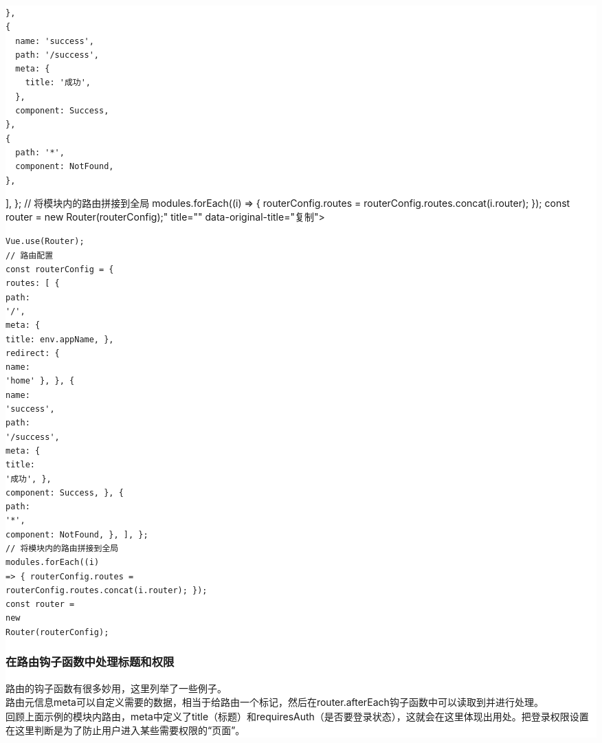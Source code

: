    },
    {
      name: 'success',
      path: '/success',
      meta: {
        title: '成功',
      },
      component: Success,
    },
    {
      path: '*',
      component: NotFound,
    },
  ],
};
// 将模块内的路由拼接到全局
modules.forEach((i) => {
  routerConfig.routes = routerConfig.routes.concat(i.router);
});
const router = new Router(routerConfig);" title="" data-original-title="复制"></span>
      <span type="button" class="saveToNote code-tool" data-toggle="tooltip" data-placement="top" title="" data-original-title="放进笔记"></span>
      </div>
      </div><pre class="javascript hljs"><code class="javascript">Vue.use(Router);
<span class="hljs-comment">// 路由配置</span>
<span class="hljs-keyword">const</span> routerConfig = {
  <span class="hljs-attr">routes</span>: [
    {
      <span class="hljs-attr">path</span>: <span class="hljs-string">'/'</span>,
      <span class="hljs-attr">meta</span>: {
        <span class="hljs-attr">title</span>: env.appName,
      },
      <span class="hljs-attr">redirect</span>: { <span class="hljs-attr">name</span>: <span class="hljs-string">'home'</span> },
    },
    {
      <span class="hljs-attr">name</span>: <span class="hljs-string">'success'</span>,
      <span class="hljs-attr">path</span>: <span class="hljs-string">'/success'</span>,
      <span class="hljs-attr">meta</span>: {
        <span class="hljs-attr">title</span>: <span class="hljs-string">'成功'</span>,
      },
      <span class="hljs-attr">component</span>: Success,
    },
    {
      <span class="hljs-attr">path</span>: <span class="hljs-string">'*'</span>,
      <span class="hljs-attr">component</span>: NotFound,
    },
  ],
};
<span class="hljs-comment">// 将模块内的路由拼接到全局</span>
modules.forEach(<span class="hljs-function">(<span class="hljs-params">i</span>) =&gt;</span> {
  routerConfig.routes = routerConfig.routes.concat(i.router);
});
<span class="hljs-keyword">const</span> router = <span class="hljs-keyword">new</span> Router(routerConfig);</code></pre>
<h3 id="articleHeader17">在路由钩子函数中处理标题和权限</h3>
<p>路由的钩子函数有很多妙用，这里列举了一些例子。  <br>路由元信息meta可以自定义需要的数据，相当于给路由一个标记，然后在router.afterEach钩子函数中可以读取到并进行处理。  <br>回顾上面示例的模块内路由，meta中定义了title（标题）和requiresAuth（是否要登录状态），这就会在这里体现出用处。把登录权限设置在这里判断是为了防止用户进入某些需要权限的“页面”。</p>
<div class="widget-codetool" style="display:none;">
      <div class="widget-codetool--inner">
      <span class="selectCode code-tool" data-toggle="tooltip" data-placement="top" title="" data-original-title="全选"></span>